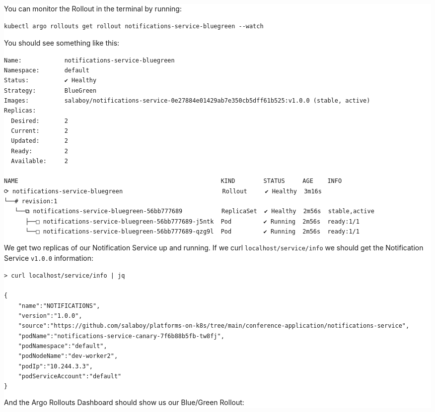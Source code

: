 You can monitor the Rollout in the terminal by running: 

```shell
kubectl argo rollouts get rollout notifications-service-bluegreen --watch
```

You should see something like this: 

```
Name:            notifications-service-bluegreen
Namespace:       default
Status:          ✔ Healthy
Strategy:        BlueGreen
Images:          salaboy/notifications-service-0e27884e01429ab7e350cb5dff61b525:v1.0.0 (stable, active)
Replicas:
  Desired:       2
  Current:       2
  Updated:       2
  Ready:         2
  Available:     2

NAME                                                         KIND        STATUS     AGE    INFO
⟳ notifications-service-bluegreen                            Rollout     ✔ Healthy  3m16s  
└──# revision:1                                                                            
   └──⧉ notifications-service-bluegreen-56bb777689           ReplicaSet  ✔ Healthy  2m56s  stable,active
      ├──□ notifications-service-bluegreen-56bb777689-j5ntk  Pod         ✔ Running  2m56s  ready:1/1
      └──□ notifications-service-bluegreen-56bb777689-qzg9l  Pod         ✔ Running  2m56s  ready:1/1

```

We get two replicas of our Notification Service up and running. If we curl `localhost/service/info` we should get the Notification Service `v1.0.0` information: 

```shell
> curl localhost/service/info | jq

{
    "name":"NOTIFICATIONS",
    "version":"1.0.0",
    "source":"https://github.com/salaboy/platforms-on-k8s/tree/main/conference-application/notifications-service",
    "podName":"notifications-service-canary-7f6b88b5fb-tw8fj",
    "podNamespace":"default",
    "podNodeName":"dev-worker2",
    "podIp":"10.244.3.3",
    "podServiceAccount":"default"
}
```


And the Argo Rollouts Dashboard should show us our Blue/Green Rollout: 

